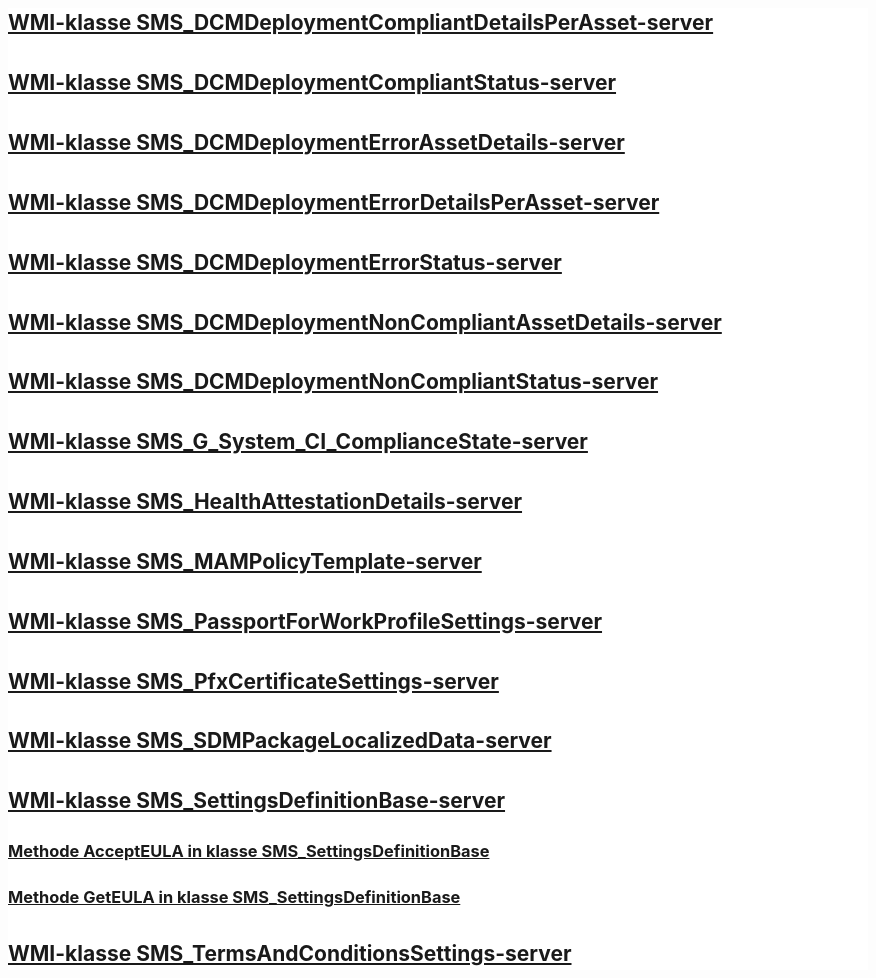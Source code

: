 ## [WMI-klasse SMS_DCMDeploymentCompliantDetailsPerAsset-server](compliance/sms_dcmdeploymentcompliantdetailsperasset-server-wmi-class.md)
## [WMI-klasse SMS_DCMDeploymentCompliantStatus-server](compliance/sms_dcmdeploymentcompliantstatus-server-wmi-class.md)
## [WMI-klasse SMS_DCMDeploymentErrorAssetDetails-server](compliance/sms_dcmdeploymenterrorassetdetails-server-wmi-class.md)
## [WMI-klasse SMS_DCMDeploymentErrorDetailsPerAsset-server](compliance/sms_dcmdeploymenterrordetailsperasset-server-wmi-class.md)
## [WMI-klasse SMS_DCMDeploymentErrorStatus-server](compliance/sms_dcmdeploymenterrorstatus-server-wmi-class.md)
## [WMI-klasse SMS_DCMDeploymentNonCompliantAssetDetails-server](compliance/sms_dcmdeploymentnoncompliantassetdetails-server-wmi-class.md)
## [WMI-klasse SMS_DCMDeploymentNonCompliantStatus-server](compliance/sms_dcmdeploymentnoncompliantstatus-server-wmi-class.md)
## [WMI-klasse SMS_G_System_CI_ComplianceState-server](compliance/sms_g_system_ci_compliancestate-server-wmi-class.md)
## [WMI-klasse SMS_HealthAttestationDetails-server](compliance/sms_healthattestationdetails-server-wmi-class.md)
## [WMI-klasse SMS_MAMPolicyTemplate-server](compliance/sms_mampolicytemplate-server-wmi-class.md)
## [WMI-klasse SMS_PassportForWorkProfileSettings-server](compliance/sms_passportforworkprofilesettings-server-wmi-class.md)
## [WMI-klasse SMS_PfxCertificateSettings-server](compliance/sms_pfxcertificatesettings-server-wmi-class.md)
## [WMI-klasse SMS_SDMPackageLocalizedData-server](compliance/sms_sdmpackagelocalizeddata-server-wmi-class.md)
## [WMI-klasse SMS_SettingsDefinitionBase-server](compliance/sms_settingsdefinitionbase-server-wmi-class.md)
### [Methode AcceptEULA in klasse SMS_SettingsDefinitionBase](compliance/accepteula-method-in-class-sms_settingsdefinitionbase.md)
### [Methode GetEULA in klasse SMS_SettingsDefinitionBase](compliance/geteula-method-in-class-sms_settingsdefinitionbase.md)
## [WMI-klasse SMS_TermsAndConditionsSettings-server](compliance/sms_termsandconditionssettings-server-wmi-class.md)